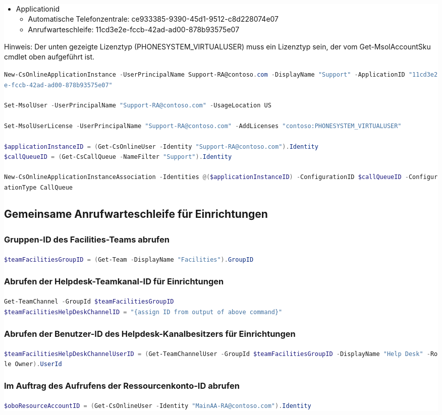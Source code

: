- Applicationid
  - Automatische Telefonzentrale: ce933385-9390-45d1-9512-c8d228074e07
  - Anrufwarteschleife: 11cd3e2e-fccb-42ad-ad00-878b93575e07

Hinweis: Der unten gezeigte Lizenztyp (PHONESYSTEM_VIRTUALUSER) muss ein Lizenztyp sein, der vom Get-MsolAccountSku cmdlet oben aufgeführt ist.

```powershell
New-CsOnlineApplicationInstance -UserPrincipalName Support-RA@contoso.com -DisplayName "Support" -ApplicationID "11cd3e2e-fccb-42ad-ad00-878b93575e07"

Set-MsolUser -UserPrincipalName "Support-RA@contoso.com" -UsageLocation US

Set-MsolUserLicense -UserPrincipalName "Support-RA@contoso.com" -AddLicenses "contoso:PHONESYSTEM_VIRTUALUSER"

$applicationInstanceID = (Get-CsOnlineUser -Identity "Support-RA@contoso.com").Identity
$callQueueID = (Get-CsCallQueue -NameFilter "Support").Identity

New-CsOnlineApplicationInstanceAssociation -Identities @($applicationInstanceID) -ConfigurationID $callQueueID -ConfigurationType CallQueue
```

## <a name="facilities-collaborative-calling-queue"></a>Gemeinsame Anrufwarteschleife für Einrichtungen

### <a name="get-facilities-team-group-id"></a>Gruppen-ID des Facilities-Teams abrufen

```powershell
$teamFacilitiesGroupID = (Get-Team -DisplayName "Facilities").GroupID
```

### <a name="get-facilities-help-desk-team-channel-id"></a>Abrufen der Helpdesk-Teamkanal-ID für Einrichtungen

```powershell
Get-TeamChannel -GroupId $teamFacilitiesGroupID
$teamFacilitiesHelpDeskChannelID = "{assign ID from output of above command}"
```

### <a name="get-facilities-help-desk-channel-owner-user-id"></a>Abrufen der Benutzer-ID des Helpdesk-Kanalbesitzers für Einrichtungen

```powershell
$teamFacilitiesHelpDeskChannelUserID = (Get-TeamChannelUser -GroupId $teamFacilitiesGroupID -DisplayName "Help Desk" -Role Owner).UserId
```

### <a name="get-on-behalf-of-calling-resource-account-id"></a>Im Auftrag des Aufrufens der Ressourcenkonto-ID abrufen

```powershell
$oboResourceAccountID = (Get-CsOnlineUser -Identity "MainAA-RA@contoso.com").Identity
```
